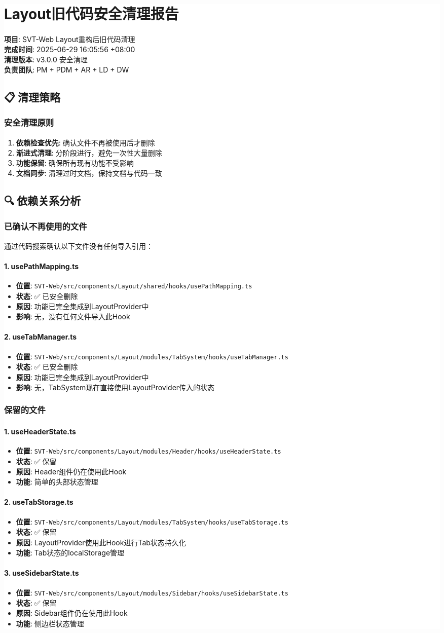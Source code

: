 # Layout旧代码安全清理报告

**项目**: SVT-Web Layout重构后旧代码清理  
**完成时间**: 2025-06-29 16:05:56 +08:00  
**清理版本**: v3.0.0 安全清理  
**负责团队**: PM + PDM + AR + LD + DW

## 📋 清理策略

### 安全清理原则
1. **依赖检查优先**: 确认文件不再被使用后才删除
2. **渐进式清理**: 分阶段进行，避免一次性大量删除
3. **功能保留**: 确保所有现有功能不受影响
4. **文档同步**: 清理过时文档，保持文档与代码一致

## 🔍 依赖关系分析

### 已确认不再使用的文件
通过代码搜索确认以下文件没有任何导入引用：

#### 1. usePathMapping.ts
- **位置**: `SVT-Web/src/components/Layout/shared/hooks/usePathMapping.ts`
- **状态**: ✅ 已安全删除
- **原因**: 功能已完全集成到LayoutProvider中
- **影响**: 无，没有任何文件导入此Hook

#### 2. useTabManager.ts  
- **位置**: `SVT-Web/src/components/Layout/modules/TabSystem/hooks/useTabManager.ts`
- **状态**: ✅ 已安全删除
- **原因**: 功能已完全集成到LayoutProvider中
- **影响**: 无，TabSystem现在直接使用LayoutProvider传入的状态

### 保留的文件
#### 1. useHeaderState.ts
- **位置**: `SVT-Web/src/components/Layout/modules/Header/hooks/useHeaderState.ts`
- **状态**: ✅ 保留
- **原因**: Header组件仍在使用此Hook
- **功能**: 简单的头部状态管理

#### 2. useTabStorage.ts
- **位置**: `SVT-Web/src/components/Layout/modules/TabSystem/hooks/useTabStorage.ts`
- **状态**: ✅ 保留
- **原因**: LayoutProvider使用此Hook进行Tab状态持久化
- **功能**: Tab状态的localStorage管理

#### 3. useSidebarState.ts
- **位置**: `SVT-Web/src/components/Layout/modules/Sidebar/hooks/useSidebarState.ts`
- **状态**: ✅ 保留
- **原因**: Sidebar组件仍在使用此Hook
- **功能**: 侧边栏状态管理

